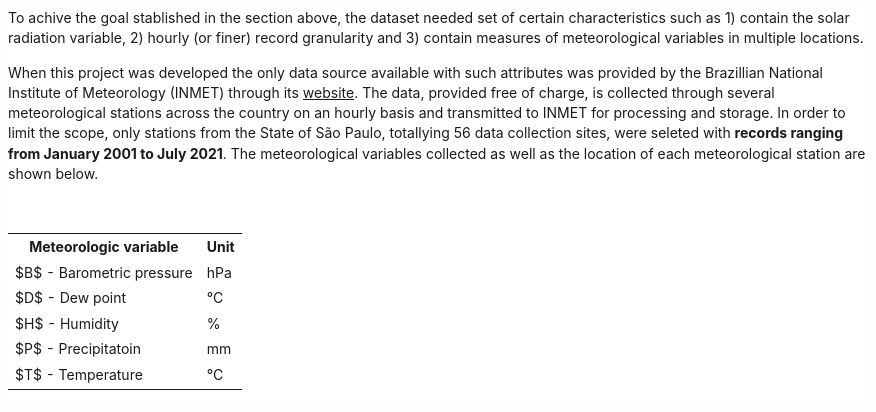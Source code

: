 To achive the goal stablished in the section above, the dataset needed set of certain characteristics such as 1) contain the solar radiation variable, 2) hourly (or finer) record granularity and 3) contain measures of meteorological variables in multiple locations.

When this project was developed the only data source available with such attributes was provided by the Brazillian National Institute of Meteorology (INMET) through its [website](https://portal.inmet.gov.br/). The data, provided free of charge, is collected through several meteorological stations across the country on an hourly basis and transmitted to INMET for processing and storage. In order to limit the scope, only stations from the State of São Paulo, totallying 56 data collection sites, were seleted with **records ranging from January 2001 to July 2021**. The meteorological variables collected as well as the location of each meteorological station are shown below.

<br>

<style>
.container {
    display: flex;
    flex-wrap: wrap;
    justify-content: space-between;
}

.image {
    flex: 2; /* Adjust this value to control the width of the image relative to the table */
    padding: 5px; /* Adjust spacing between the image and the table */
}

.table {
    flex: 1;
}

@media (max-width: 500) {
    .container {
        flex-direction: column;
    }
    .image, .table {
        width: 100%;
        margin-right: 0;
    }
}
</style>

<div class="container">
    <table class="table">
        <tr>
            <th>Meteorologic variable</th>
            <th>Unit</th>
        </tr>
        <tr>
            <td>$B$ - Barometric pressure</td>
            <td>hPa</td>
        </tr>
        <tr>
            <td>$D$ - Dew point</td>
            <td>°C</td>
        </tr>
        <tr>
            <td>$H$ - Humidity</td>
            <td>%</td>
        </tr>
        <tr>
            <td>$P$ - Precipitatoin</td>
            <td>mm</td>
        </tr>
        <tr>
            <td>$T$ - Temperature</td>
            <td>°C</td>
        </tr>